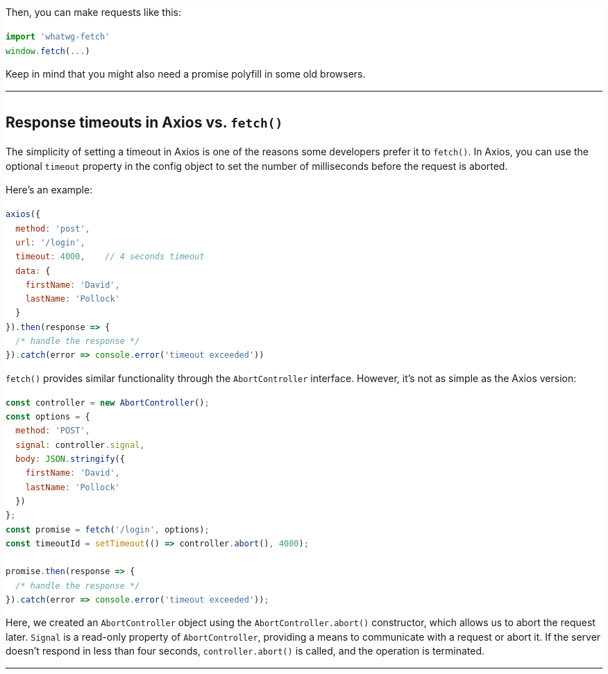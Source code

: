 Then, you can make requests like this:

```js
import 'whatwg-fetch'
window.fetch(...)
```

Keep in mind that you might also need a promise polyfill in some old browsers.

---

## Response timeouts in Axios vs. `fetch()`

The simplicity of setting a timeout in Axios is one of the reasons some developers prefer it to `fetch()`. In Axios, you can use the optional `timeout` property in the config object to set the number of milliseconds before the request is aborted.

Here’s an example:

```js
axios({
  method: 'post',
  url: '/login',
  timeout: 4000,    // 4 seconds timeout
  data: {
    firstName: 'David',
    lastName: 'Pollock'
  }
}).then(response => {
  /* handle the response */
}).catch(error => console.error('timeout exceeded'))
```

`fetch()` provides similar functionality through the `AbortController` interface. However, it’s not as simple as the Axios version:

```js
const controller = new AbortController();
const options = {
  method: 'POST',
  signal: controller.signal,
  body: JSON.stringify({
    firstName: 'David',
    lastName: 'Pollock'
  })
};  
const promise = fetch('/login', options);
const timeoutId = setTimeout(() => controller.abort(), 4000);

promise.then(response => {
  /* handle the response */
}).catch(error => console.error('timeout exceeded'));
```

Here, we created an `AbortController` object using the `AbortController.abort()` constructor, which allows us to abort the request later. `Signal` is a read-only property of `AbortController`, providing a means to communicate with a request or abort it. If the server doesn’t respond in less than four seconds, `controller.abort()` is called, and the operation is terminated.

---